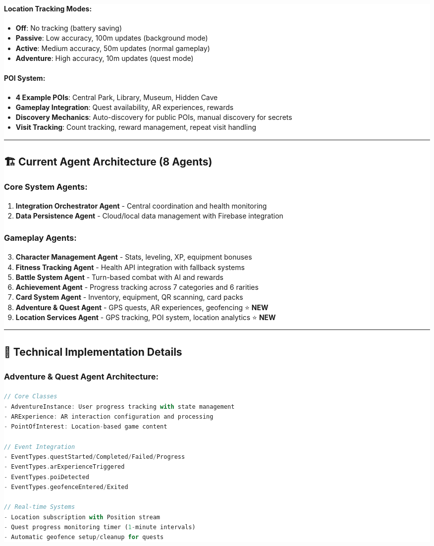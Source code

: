 #### Location Tracking Modes:
- **Off**: No tracking (battery saving)
- **Passive**: Low accuracy, 100m updates (background mode)
- **Active**: Medium accuracy, 50m updates (normal gameplay)
- **Adventure**: High accuracy, 10m updates (quest mode)

#### POI System:
- **4 Example POIs**: Central Park, Library, Museum, Hidden Cave
- **Gameplay Integration**: Quest availability, AR experiences, rewards
- **Discovery Mechanics**: Auto-discovery for public POIs, manual discovery for secrets
- **Visit Tracking**: Count tracking, reward management, repeat visit handling

---

## 🏗️ Current Agent Architecture (8 Agents)

### Core System Agents:
1. **Integration Orchestrator Agent** - Central coordination and health monitoring
2. **Data Persistence Agent** - Cloud/local data management with Firebase integration

### Gameplay Agents:
3. **Character Management Agent** - Stats, leveling, XP, equipment bonuses
4. **Fitness Tracking Agent** - Health API integration with fallback systems
5. **Battle System Agent** - Turn-based combat with AI and rewards
6. **Achievement Agent** - Progress tracking across 7 categories and 6 rarities
7. **Card System Agent** - Inventory, equipment, QR scanning, card packs
8. **Adventure & Quest Agent** - GPS quests, AR experiences, geofencing ⭐ **NEW**
9. **Location Services Agent** - GPS tracking, POI system, location analytics ⭐ **NEW**

---

## 🔧 Technical Implementation Details

### Adventure & Quest Agent Architecture:

```dart
// Core Classes
- AdventureInstance: User progress tracking with state management
- ARExperience: AR interaction configuration and processing
- PointOfInterest: Location-based game content

// Event Integration
- EventTypes.questStarted/Completed/Failed/Progress
- EventTypes.arExperienceTriggered
- EventTypes.poiDetected
- EventTypes.geofenceEntered/Exited

// Real-time Systems
- Location subscription with Position stream
- Quest progress monitoring timer (1-minute intervals)
- Automatic geofence setup/cleanup for quests
```
